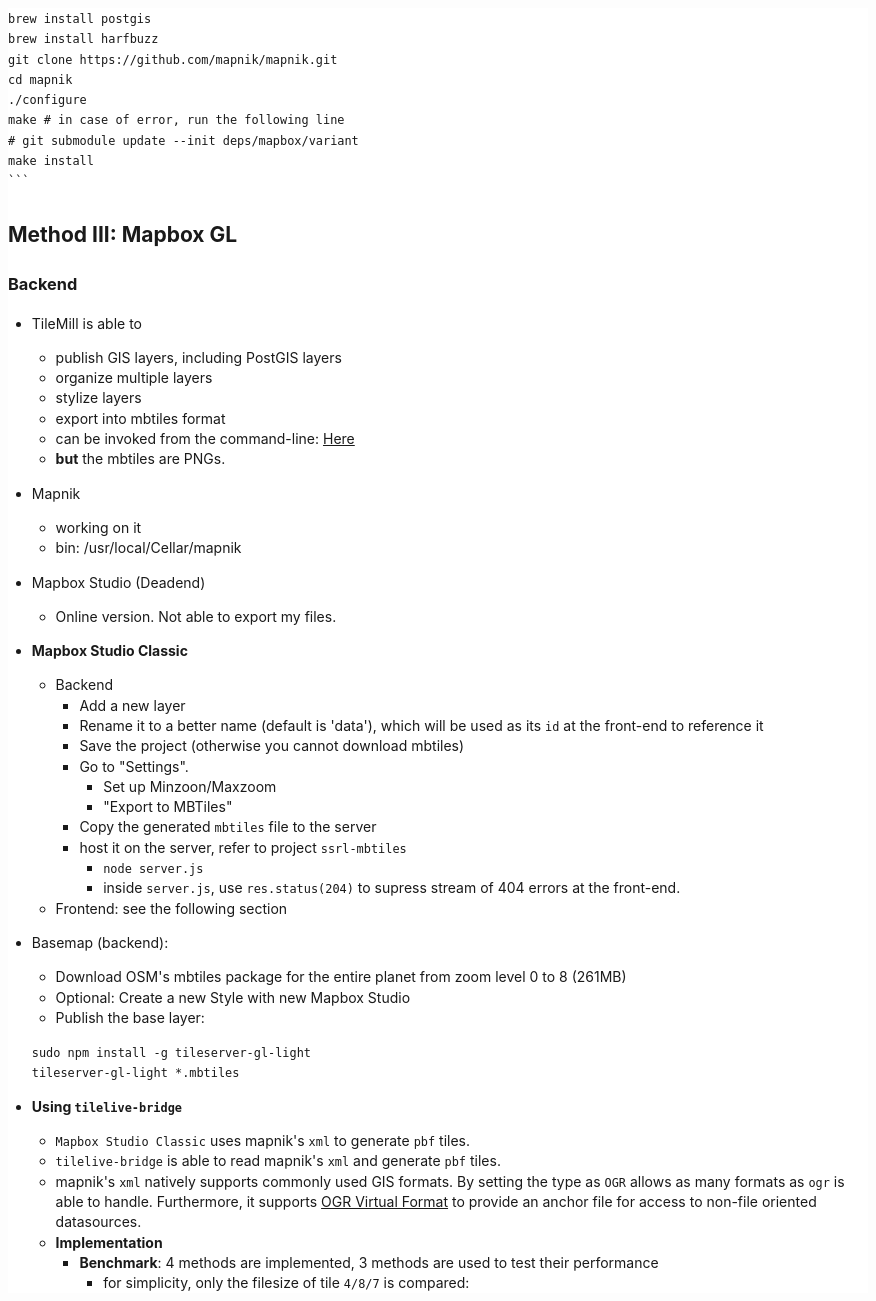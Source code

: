 	brew install postgis
	brew install harfbuzz
	git clone https://github.com/mapnik/mapnik.git
	cd mapnik
	./configure
	make # in case of error, run the following line
	# git submodule update --init deps/mapbox/variant
	make install
	```
## Method III: Mapbox GL

### Backend
- TileMill is able to
	- publish GIS layers, including PostGIS layers
	- organize multiple layers
	- stylize layers
	- export into mbtiles format
	- can be invoked from the command-line: [Here](https://www.mapbox.com/tilemill/docs/manual/exporting/)
	- **but** the mbtiles are PNGs.
- Mapnik
	- working on it
	- bin: /usr/local/Cellar/mapnik
- Mapbox Studio (Deadend)
	- Online version. Not able to export my files.
- **Mapbox Studio Classic**
	- Backend
		- Add a new layer
		- Rename it to a better name (default is 'data'), which will be used as its `id` at the front-end to reference it
		- Save the project (otherwise you cannot download mbtiles)
		- Go to "Settings".
			- Set up Minzoon/Maxzoom
			- "Export to MBTiles"
		- Copy the generated `mbtiles` file to the server
		- host it on the server, refer to project `ssrl-mbtiles`
			- `node server.js`
			- inside `server.js`, use `res.status(204)` to supress stream of 404 errors at the front-end.
	- Frontend: see the following section
- Basemap (backend):
	- Download OSM's mbtiles package for the entire planet from zoom level 0 to 8 (261MB)
	- Optional: Create a new Style with new Mapbox Studio
	- Publish the base layer:

	```
	sudo npm install -g tileserver-gl-light
	tileserver-gl-light *.mbtiles
	```
- **Using `tilelive-bridge`**
    - `Mapbox Studio Classic` uses mapnik's `xml` to generate `pbf` tiles.
    - `tilelive-bridge` is able to read mapnik's `xml` and generate `pbf` tiles.
    - mapnik's `xml` natively supports commonly used GIS formats. By setting the type as `OGR` allows as many formats as `ogr` is able to handle. Furthermore, it supports [OGR Virtual Format](http://www.gdal.org/drv_vrt.html) to provide an anchor file for access to non-file oriented datasources.
    - **Implementation**
        - **Benchmark**: 4 methods are implemented, 3 methods are used to test their performance
            - for simplicity, only the filesize of tile `4/8/7` is compared:
            